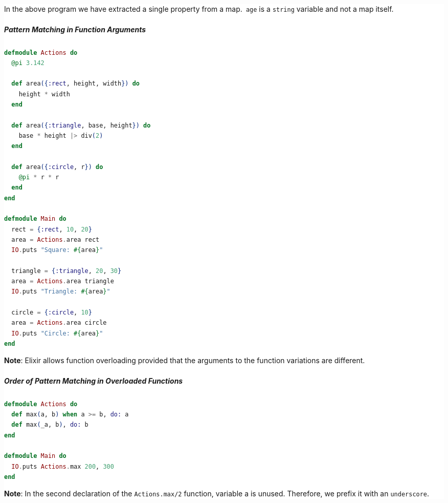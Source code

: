 In the above program we have extracted a single property from a map.` age` is a `string` variable and not a map itself.


##### Pattern Matching in Function Arguments
```elixir
defmodule Actions do
  @pi 3.142

  def area({:rect, height, width}) do
    height * width
  end

  def area({:triangle, base, height}) do
    base * height |> div(2)
  end

  def area({:circle, r}) do
    @pi * r * r
  end
end

defmodule Main do
  rect = {:rect, 10, 20}
  area = Actions.area rect
  IO.puts "Square: #{area}"

  triangle = {:triangle, 20, 30}
  area = Actions.area triangle
  IO.puts "Triangle: #{area}"

  circle = {:circle, 10}
  area = Actions.area circle
  IO.puts "Circle: #{area}"
end
```

**Note**: Elixir allows function overloading provided that the arguments to the function variations are different.


##### Order of Pattern Matching in Overloaded Functions
```elixir
defmodule Actions do
  def max(a, b) when a >= b, do: a
  def max(_a, b), do: b
end

defmodule Main do
  IO.puts Actions.max 200, 300
end
```

**Note**: In the second declaration of the `Actions.max/2` function, variable a is unused. Therefore, we prefix it with an `underscore`.
